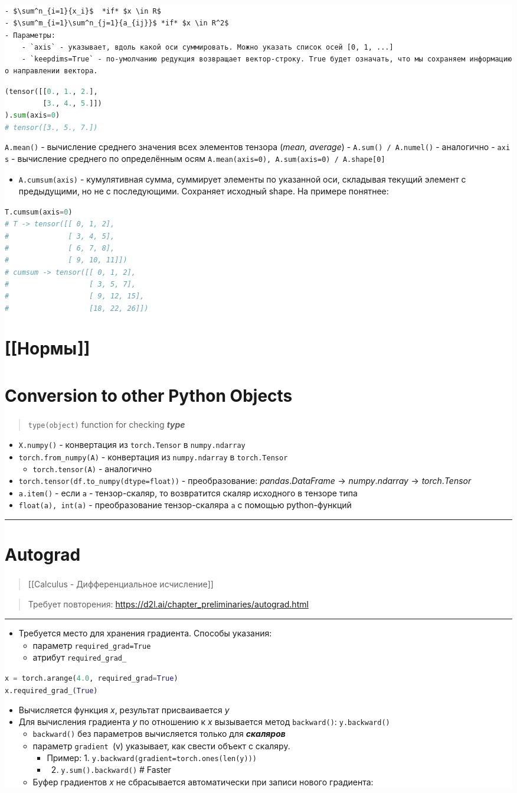 	- $\sum^n_{i=1}{x_i}$  *if* $x \in R$
	- $\sum^m_{i=1}\sum^n_{j=1}{a_{ij}}$ *if* $x \in R^2$
	- Параметры:
		- `axis` - указывает, вдоль какой оси суммировать. Можно указать список осей [0, 1, ...]
		- `keepdims=True` - по-умолчанию редукция возвращает вектор-строку. True будет означать, что мы сохраняем информацию о направлении вектора.
```python
(tensor([[0., 1., 2.], 
		 [3., 4., 5.]])
).sum(axis=0)
# tensor([3., 5., 7.])
```
`A.mean()` - вычисление среднего значения всех элементов тензора (*mean, average*)
	- `A.sum() / A.numel()` - аналогично
	- `axis` - вычисление среднего по определённым осям
	  `A.mean(axis=0), A.sum(axis=0) / A.shape[0]`
- `A.cumsum(axis)` - кумулятивная сумма, суммирует элементы по указанной оси, складывая текущий элемент с предыдущими, но не с последующими. Сохраняет исходный shape. На примере понятнее:
```python
T.cumsum(axis=0)
# T -> tensor([[ 0, 1, 2], 
#              [ 3, 4, 5], 
#              [ 6, 7, 8], 
#              [ 9, 10, 11]])
# cumsum -> tensor([[ 0, 1, 2], 
#                   [ 3, 5, 7], 
#                   [ 9, 12, 15], 
#                   [18, 22, 26]])
```
# [[Нормы]]
#  Conversion to other Python Objects
> `type(object)` function for checking ***type***  
- `X.numpy()` - конвертация из `torch.Tensor` в `numpy.ndarray`
- `torch.from_numpy(A)` - конвертация из `numpy.ndarray` в `torch.Tensor`
	- `torch.tensor(A)` - аналогично
- `torch.tensor(df.to_numpy(dtype=float))` - преобразование: $pandas.DataFrame \rightarrow numpy.ndarray \rightarrow torch.Tensor$
- `a.item()` - если `a` - тензор-скаляр, то возвратится скаляр исходного в тензоре типа
- `float(a), int(a)` - преобразование тензор-скаляра `a` с помощью python-функций
---
# Autograd
> [[Calculus - Дифференциальное исчисление]]

> Требует повторения: https://d2l.ai/chapter_preliminaries/autograd.html

---
- Требуется место для хранения градиента. Способы указания:
	- параметр `required_grad=True`
	- атрибут `required_grad_`
```python
x = torch.arange(4.0, required_grad=True)
x.required_grad_(True)
```
- Вычисляется функция $x$, результат присваивается $y$
- Для вычисления градиента $y$ по отношению к $x$ вызывается метод `backward()`: `y.backward()`
	- `backward()` без параметров вычисляется только для ***скаляров***
	- параметр `gradient `(v) указывает, как свести объект с скаляру. 
		- Пример: 1. `y.backward(gradient=torch.ones(len(y)))`
		- 2. `y.sum().backward()` # Faster
	- Буфер градиентов $x$ не сбрасывается автоматически при записи нового градиента: